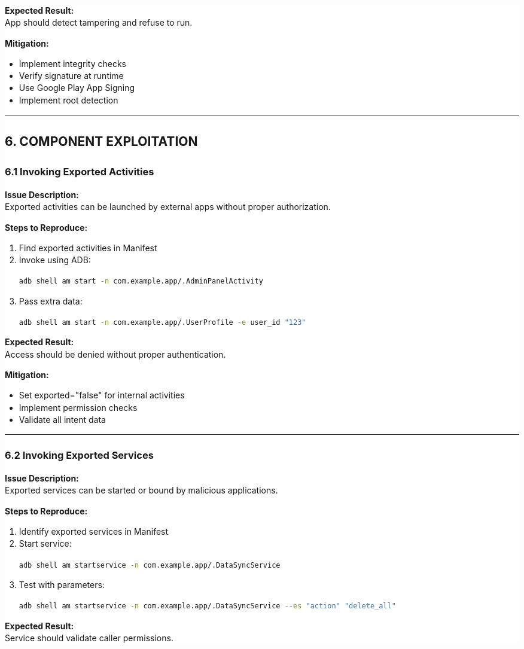 **Expected Result:**  
App should detect tampering and refuse to run.

**Mitigation:**
- Implement integrity checks
- Verify signature at runtime
- Use Google Play App Signing
- Implement root detection

---

## 6. COMPONENT EXPLOITATION

### 6.1 Invoking Exported Activities

**Issue Description:**  
Exported activities can be launched by external apps without proper authorization.

**Steps to Reproduce:**
1. Find exported activities in Manifest
2. Invoke using ADB:
   ```bash
   adb shell am start -n com.example.app/.AdminPanelActivity
   ```
3. Pass extra data:
   ```bash
   adb shell am start -n com.example.app/.UserProfile -e user_id "123"
   ```

**Expected Result:**  
Access should be denied without proper authentication.

**Mitigation:**
- Set exported="false" for internal activities
- Implement permission checks
- Validate all intent data

---

### 6.2 Invoking Exported Services

**Issue Description:**  
Exported services can be started or bound by malicious applications.

**Steps to Reproduce:**
1. Identify exported services in Manifest
2. Start service:
   ```bash
   adb shell am startservice -n com.example.app/.DataSyncService
   ```
3. Test with parameters:
   ```bash
   adb shell am startservice -n com.example.app/.DataSyncService --es "action" "delete_all"
   ```

**Expected Result:**  
Service should validate caller permissions.
